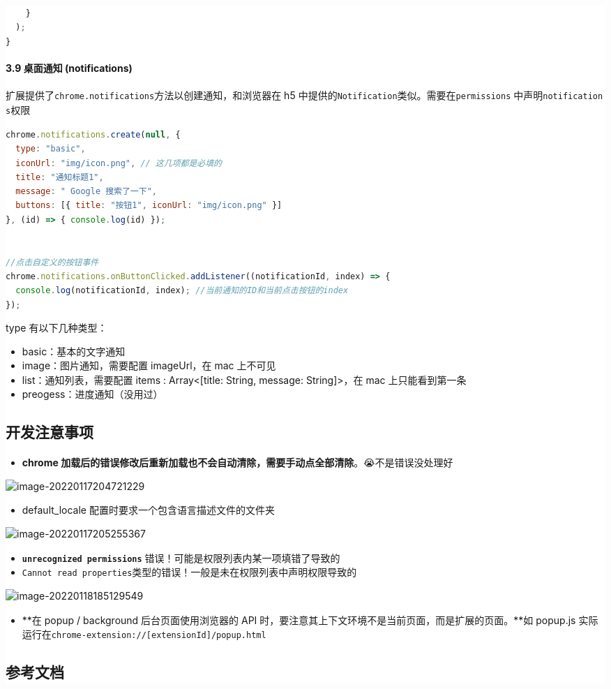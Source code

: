 ```js
    }
  );
}
```

#### 3.9 桌面通知 (notifications)

扩展提供了`chrome.notifications`方法以创建通知，和浏览器在 h5 中提供的`Notification`类似。需要在`permissions` 中声明`notifications`权限

```js
chrome.notifications.create(null, {
  type: "basic",
  iconUrl: "img/icon.png", // 这几项都是必填的
  title: "通知标题1",
  message: " Google 搜索了一下",
  buttons: [{ title: "按钮1", iconUrl: "img/icon.png" }]
}, (id) => { console.log(id) });


//点击自定义的按钮事件
chrome.notifications.onButtonClicked.addListener((notificationId, index) => {
  console.log(notificationId, index); //当前通知的ID和当前点击按钮的index
});
```

type 有以下几种类型：

- basic：基本的文字通知
- image：图片通知，需要配置 imageUrl，在 mac 上不可见
- list：通知列表，需要配置 items : Array<[title: String, message: String]>，在 mac 上只能看到第一条
- preogess：进度通知（没用过）

## 开发注意事项

- **chrome 加载后的错误修改后重新加载也不会自动清除，需要手动点全部清除**。😭不是错误没处理好

![image-20220117204721229](https://liaoyk-markdown.oss-cn-hangzhou.aliyuncs.com/markdownImg/image-20220117204721229.png?x-oss-process=image/resize,w_300,m_lfit) 

- default_locale 配置时要求一个包含语言描述文件的文件夹

![image-20220117205255367](https://liaoyk-markdown.oss-cn-hangzhou.aliyuncs.com/markdownImg/image-20220117205255367.png?x-oss-process=image/resize,w_300,m_lfit) 

- **`unrecognized permissions`**  错误！可能是权限列表内某一项填错了导致的
- `Cannot read properties`类型的错误！一般是未在权限列表中声明权限导致的

![image-20220118185129549](https://liaoyk-markdown.oss-cn-hangzhou.aliyuncs.com/markdownImg/image-20220118185129549.png?x-oss-process=image/resize,w_300,m_lfit) 

- **在 popup / background 后台页面使用浏览器的 API 时，要注意其上下文环境不是当前页面，而是扩展的页面。**如 popup.js 实际运行在`chrome-extension://[extensionId]/popup.html`

## 参考文档
